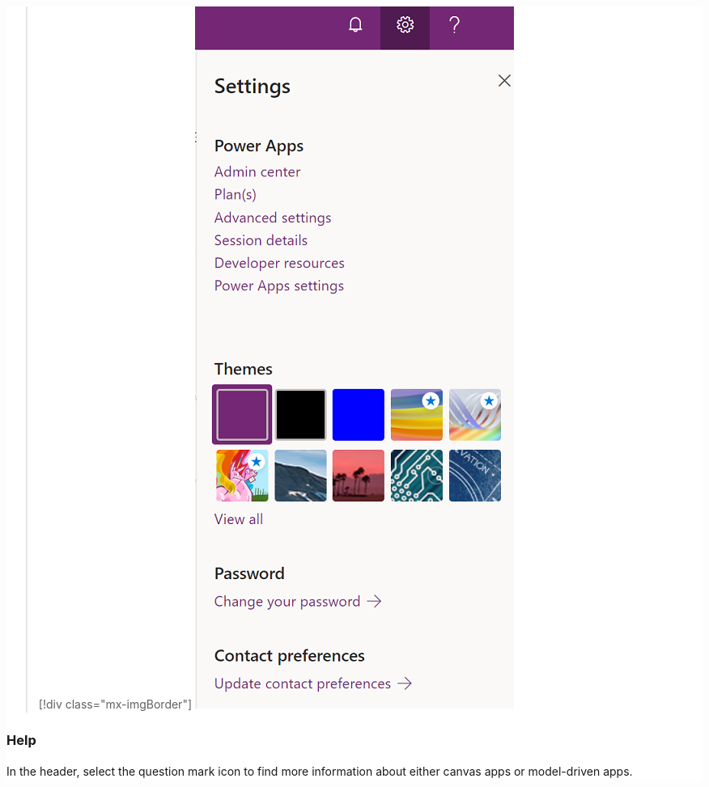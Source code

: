   > [!div class="mx-imgBorder"]
  > ![Power Apps settings](media/intro-maker-portal/power-apps-settings.png)

### Help

In the header, select the question mark icon to find more information about either canvas apps or model-driven apps.
